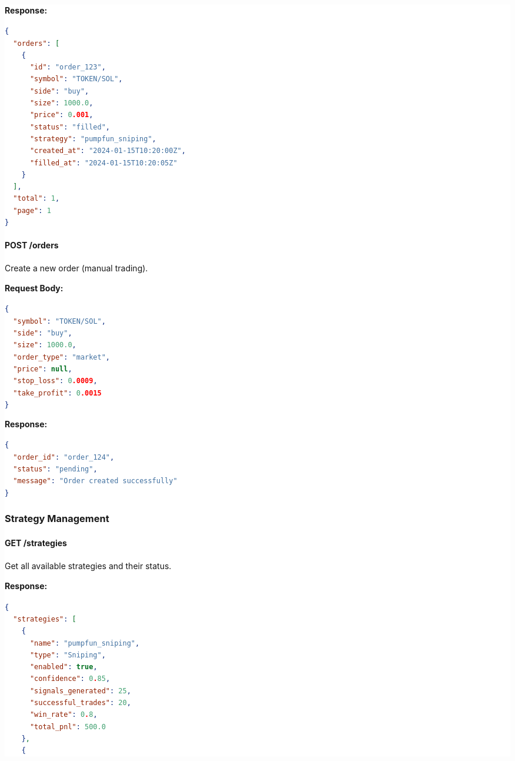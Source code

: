 **Response:**
```json
{
  "orders": [
    {
      "id": "order_123",
      "symbol": "TOKEN/SOL",
      "side": "buy",
      "size": 1000.0,
      "price": 0.001,
      "status": "filled",
      "strategy": "pumpfun_sniping",
      "created_at": "2024-01-15T10:20:00Z",
      "filled_at": "2024-01-15T10:20:05Z"
    }
  ],
  "total": 1,
  "page": 1
}
```

#### POST /orders
Create a new order (manual trading).

**Request Body:**
```json
{
  "symbol": "TOKEN/SOL",
  "side": "buy",
  "size": 1000.0,
  "order_type": "market",
  "price": null,
  "stop_loss": 0.0009,
  "take_profit": 0.0015
}
```

**Response:**
```json
{
  "order_id": "order_124",
  "status": "pending",
  "message": "Order created successfully"
}
```

### Strategy Management

#### GET /strategies
Get all available strategies and their status.

**Response:**
```json
{
  "strategies": [
    {
      "name": "pumpfun_sniping",
      "type": "Sniping",
      "enabled": true,
      "confidence": 0.85,
      "signals_generated": 25,
      "successful_trades": 20,
      "win_rate": 0.8,
      "total_pnl": 500.0
    },
    {
```